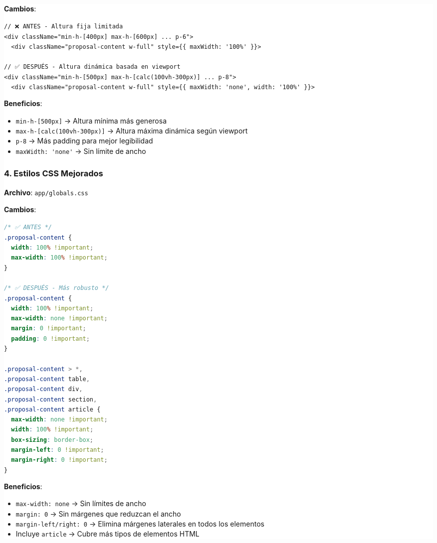 **Cambios**:
```tsx
// ❌ ANTES - Altura fija limitada
<div className="min-h-[400px] max-h-[600px] ... p-6">
  <div className="proposal-content w-full" style={{ maxWidth: '100%' }}>

// ✅ DESPUÉS - Altura dinámica basada en viewport
<div className="min-h-[500px] max-h-[calc(100vh-300px)] ... p-8">
  <div className="proposal-content w-full" style={{ maxWidth: 'none', width: '100%' }}>
```

**Beneficios**:
- `min-h-[500px]` → Altura mínima más generosa
- `max-h-[calc(100vh-300px)]` → Altura máxima dinámica según viewport
- `p-8` → Más padding para mejor legibilidad
- `maxWidth: 'none'` → Sin límite de ancho

### 4. **Estilos CSS Mejorados**
**Archivo**: `app/globals.css`

**Cambios**:
```css
/* ✅ ANTES */
.proposal-content {
  width: 100% !important;
  max-width: 100% !important;
}

/* ✅ DESPUÉS - Más robusto */
.proposal-content {
  width: 100% !important;
  max-width: none !important;
  margin: 0 !important;
  padding: 0 !important;
}

.proposal-content > *,
.proposal-content table,
.proposal-content div,
.proposal-content section,
.proposal-content article {
  max-width: none !important;
  width: 100% !important;
  box-sizing: border-box;
  margin-left: 0 !important;
  margin-right: 0 !important;
}
```

**Beneficios**:
- `max-width: none` → Sin límites de ancho
- `margin: 0` → Sin márgenes que reduzcan el ancho
- `margin-left/right: 0` → Elimina márgenes laterales en todos los elementos
- Incluye `article` → Cubre más tipos de elementos HTML
